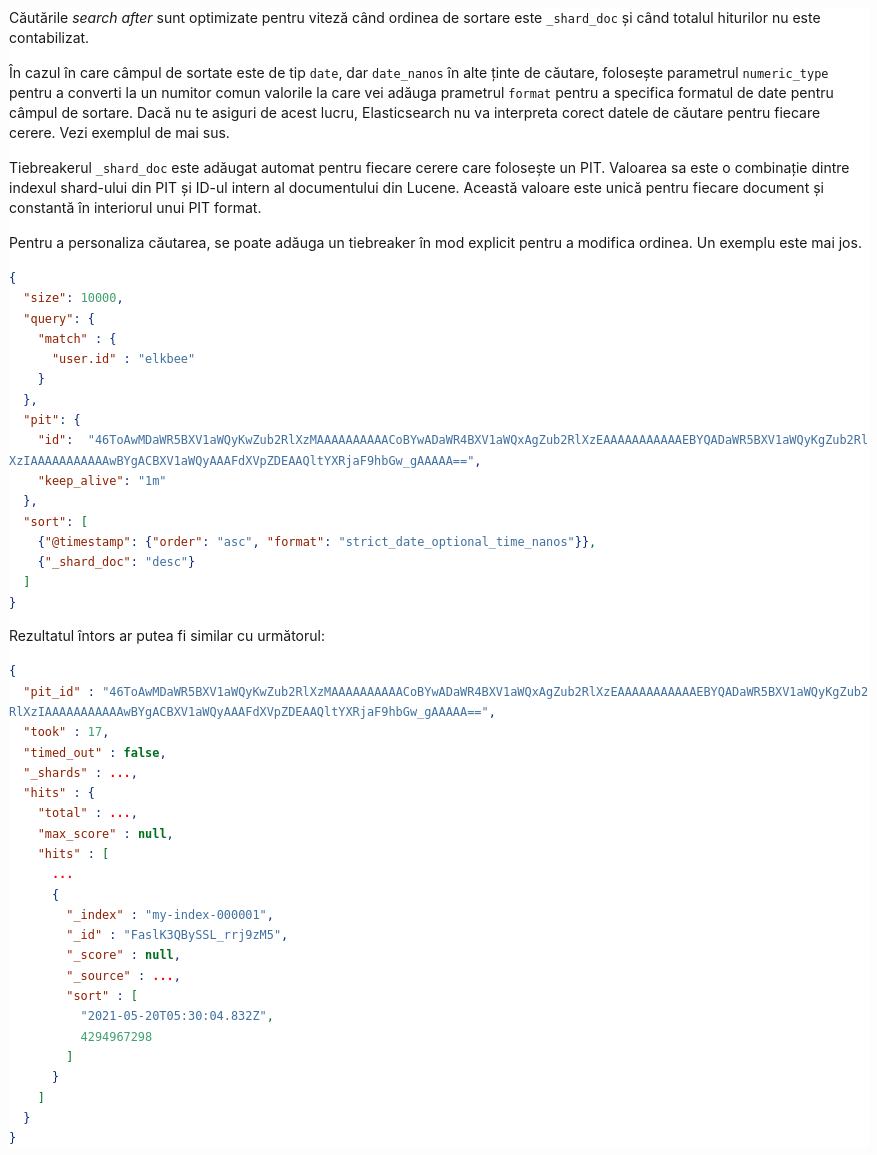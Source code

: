 Căutările *search after* sunt optimizate pentru viteză când ordinea de sortare este `_shard_doc` și când totalul hiturilor nu este contabilizat.

În cazul în care câmpul de sortate este de tip `date`, dar `date_nanos` în alte ținte de căutare, folosește parametrul `numeric_type` pentru a converti la un numitor comun valorile la care vei adăuga prametrul `format` pentru a specifica formatul de date pentru câmpul de sortare. Dacă nu te asiguri de acest lucru, Elasticsearch nu va interpreta corect datele de căutare pentru fiecare cerere. Vezi exemplul de mai sus.

Tiebreakerul `_shard_doc` este adăugat automat pentru fiecare cerere care folosește un PIT. Valoarea sa este o combinație dintre indexul shard-ului din PIT și ID-ul intern al documentului din Lucene. Această valoare este unică pentru fiecare document și constantă în interiorul unui PIT format.

Pentru a personaliza căutarea, se poate adăuga un tiebreaker în mod explicit pentru a modifica ordinea. Un exemplu este mai jos.

```json
{
  "size": 10000,
  "query": {
    "match" : {
      "user.id" : "elkbee"
    }
  },
  "pit": {
    "id":  "46ToAwMDaWR5BXV1aWQyKwZub2RlXzMAAAAAAAAAACoBYwADaWR4BXV1aWQxAgZub2RlXzEAAAAAAAAAAAEBYQADaWR5BXV1aWQyKgZub2RlXzIAAAAAAAAAAAwBYgACBXV1aWQyAAAFdXVpZDEAAQltYXRjaF9hbGw_gAAAAA==",
    "keep_alive": "1m"
  },
  "sort": [
    {"@timestamp": {"order": "asc", "format": "strict_date_optional_time_nanos"}},
    {"_shard_doc": "desc"}
  ]
}
```

Rezultatul întors ar putea fi similar cu următorul:

```json
{
  "pit_id" : "46ToAwMDaWR5BXV1aWQyKwZub2RlXzMAAAAAAAAAACoBYwADaWR4BXV1aWQxAgZub2RlXzEAAAAAAAAAAAEBYQADaWR5BXV1aWQyKgZub2RlXzIAAAAAAAAAAAwBYgACBXV1aWQyAAAFdXVpZDEAAQltYXRjaF9hbGw_gAAAAA==",
  "took" : 17,
  "timed_out" : false,
  "_shards" : ...,
  "hits" : {
    "total" : ...,
    "max_score" : null,
    "hits" : [
      ...
      {
        "_index" : "my-index-000001",
        "_id" : "FaslK3QBySSL_rrj9zM5",
        "_score" : null,
        "_source" : ...,
        "sort" : [
          "2021-05-20T05:30:04.832Z",
          4294967298
        ]
      }
    ]
  }
}
```
